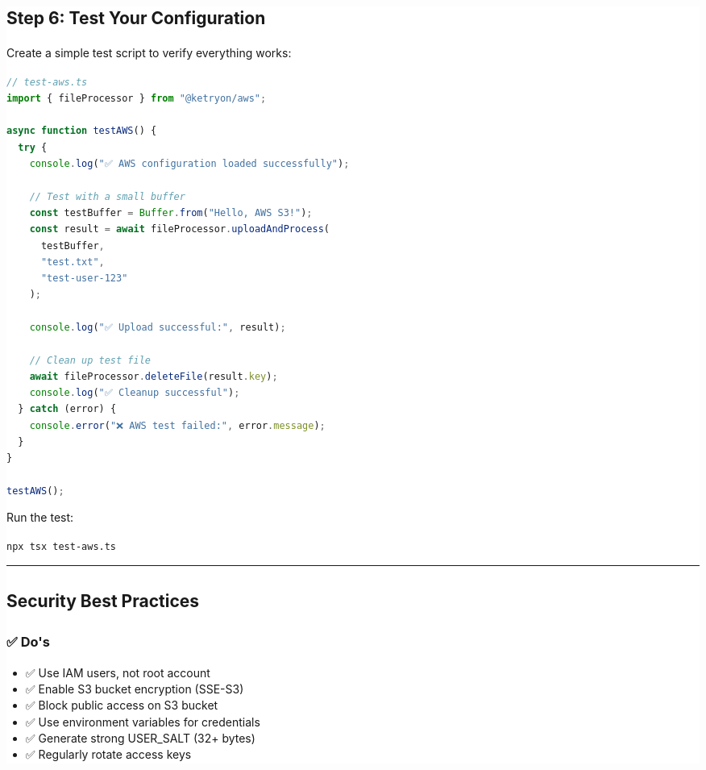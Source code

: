
## Step 6: Test Your Configuration

Create a simple test script to verify everything works:

```typescript
// test-aws.ts
import { fileProcessor } from "@ketryon/aws";

async function testAWS() {
  try {
    console.log("✅ AWS configuration loaded successfully");

    // Test with a small buffer
    const testBuffer = Buffer.from("Hello, AWS S3!");
    const result = await fileProcessor.uploadAndProcess(
      testBuffer,
      "test.txt",
      "test-user-123"
    );

    console.log("✅ Upload successful:", result);

    // Clean up test file
    await fileProcessor.deleteFile(result.key);
    console.log("✅ Cleanup successful");
  } catch (error) {
    console.error("❌ AWS test failed:", error.message);
  }
}

testAWS();
```

Run the test:

```bash
npx tsx test-aws.ts
```

---

## Security Best Practices

### ✅ Do's

- ✅ Use IAM users, not root account
- ✅ Enable S3 bucket encryption (SSE-S3)
- ✅ Block public access on S3 bucket
- ✅ Use environment variables for credentials
- ✅ Generate strong USER_SALT (32+ bytes)
- ✅ Regularly rotate access keys

